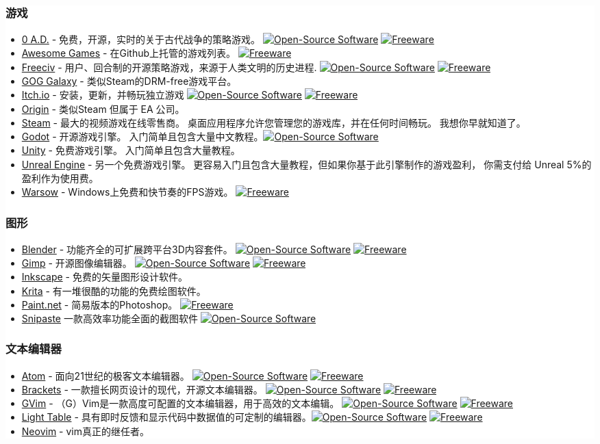 ### 游戏

- [0 A.D.](https://play0ad.com/) - 免费，开源，实时的关于古代战争的策略游戏。 [![Open-Source Software](https://cdn.ibestread.com/img/free_software_logo.svg)](https://github.com/0ad/0ad) [![Freeware](https://cdn.ibestread.com/img/open_source_software_logo.svg)](https://cdn.ibestread.com/img/open_source_software_logo.svg)
- [Awesome Games](https://github.com/leereilly/games) - 在Github上托管的游戏列表。 [![Freeware](https://cdn.ibestread.com/img/open_source_software_logo.svg)](https://cdn.ibestread.com/img/open_source_software_logo.svg)
- [Freeciv](http://www.freeciv.org/) - 用户、回合制的开源策略游戏，来源于人类文明的历史进程. [![Open-Source Software](https://cdn.ibestread.com/img/free_software_logo.svg)](https://github.com/freeciv/) [![Freeware](https://cdn.ibestread.com/img/open_source_software_logo.svg)](https://cdn.ibestread.com/img/open_source_software_logo.svg)
- [GOG Galaxy](https://www.gog.com/galaxy) - 类似Steam的DRM-free游戏平台。
- [Itch.io](https://itch.io/app/) - 安装，更新，并畅玩独立游戏 [![Open-Source Software](https://cdn.ibestread.com/img/free_software_logo.svg)](https://github.com/itchio/itch) [![Freeware](https://cdn.ibestread.com/img/open_source_software_logo.svg)](https://cdn.ibestread.com/img/open_source_software_logo.svg)
- [Origin](https://www.origin.com/en-in/store/) - 类似Steam 但属于 EA 公司。
- [Steam](http://store.steampowered.com/) - 最大的视频游戏在线零售商。 桌面应用程序允许您管理您的游戏库，并在任何时间畅玩。 我想你早就知道了。
- [Godot](https://github.com/godotengine/godot) - 开源游戏引擎。 入门简单且包含大量中文教程。[![Open-Source Software](https://cdn.ibestread.com/img/free_software_logo.svg)](https://github.com/godotengine/godot)
- [Unity](https://unity3d.com/) - 免费游戏引擎。 入门简单且包含大量教程。
- [Unreal Engine](https://www.unrealengine.com/what-is-unreal-engine-4) - 另一个免费游戏引擎。 更容易入门且包含大量教程，但如果你基于此引擎制作的游戏盈利， 你需支付给 Unreal 5%的盈利作为使用费。
- [Warsow](https://www.warsow.net/) - Windows上免费和快节奏的FPS游戏。 [![Freeware](https://cdn.ibestread.com/img/open_source_software_logo.svg)](https://cdn.ibestread.com/img/open_source_software_logo.svg)

### 图形

- [Blender](https://www.blender.org/) - 功能齐全的可扩展跨平台3D内容套件。 [![Open-Source Software](https://cdn.ibestread.com/img/free_software_logo.svg)](https://developer.blender.org/) [![Freeware](https://cdn.ibestread.com/img/open_source_software_logo.svg)](https://cdn.ibestread.com/img/open_source_software_logo.svg)
- [Gimp](http://www.gimp.org/) - 开源图像编辑器。 [![Open-Source Software](https://cdn.ibestread.com/img/free_software_logo.svg)](http://www.gimp.org/source/) [![Freeware](https://cdn.ibestread.com/img/open_source_software_logo.svg)](https://cdn.ibestread.com/img/open_source_software_logo.svg)
- [Inkscape](https://inkscape.org/en/) - 免费的矢量图形设计软件。
- [Krita](https://krita.org/) - 有一堆很酷的功能的免费绘图软件。
- [Paint.net](http://www.getpaint.net/index.html) - 简易版本的Photoshop。 [![Freeware](https://cdn.ibestread.com/img/open_source_software_logo.svg)](https://cdn.ibestread.com/img/open_source_software_logo.svg)
- [Snipaste](https://zh.snipaste.com/) 一款高效率功能全面的截图软件 [![Open-Source Software](https://cdn.ibestread.com/img/free_software_logo.svg)](https://cdn.ibestread.com/img/free_software_logo.svg)

### 文本编辑器

- [Atom](https://atom.io/) - 面向21世纪的极客文本编辑器。 [![Open-Source Software](https://cdn.ibestread.com/img/free_software_logo.svg)](https://github.com/atom/atom) [![Freeware](https://cdn.ibestread.com/img/open_source_software_logo.svg)](https://cdn.ibestread.com/img/open_source_software_logo.svg)
- [Brackets](http://brackets.io/) - 一款擅长网页设计的现代，开源文本编辑器。 [![Open-Source Software](https://cdn.ibestread.com/img/free_software_logo.svg)](https://github.com/adobe/brackets) [![Freeware](https://cdn.ibestread.com/img/open_source_software_logo.svg)](https://cdn.ibestread.com/img/open_source_software_logo.svg)
- [GVim](http://www.vim.org/download.php#pc) - （G）Vim是一款高度可配置的文本编辑器，用于高效的文本编辑。 [![Open-Source Software](https://cdn.ibestread.com/img/free_software_logo.svg)](https://github.com/vim/vim) [![Freeware](https://cdn.ibestread.com/img/open_source_software_logo.svg)](https://cdn.ibestread.com/img/open_source_software_logo.svg)
- [Light Table](http://lighttable.com/) - 具有即时反馈和显示代码中数据值的可定制的编辑器。[![Open-Source Software](https://cdn.ibestread.com/img/free_software_logo.svg)](https://github.com/LightTable/LightTable) [![Freeware](https://cdn.ibestread.com/img/open_source_software_logo.svg)](https://cdn.ibestread.com/img/open_source_software_logo.svg)
- [Neovim](https://neovim.io/) - vim真正的继任者。